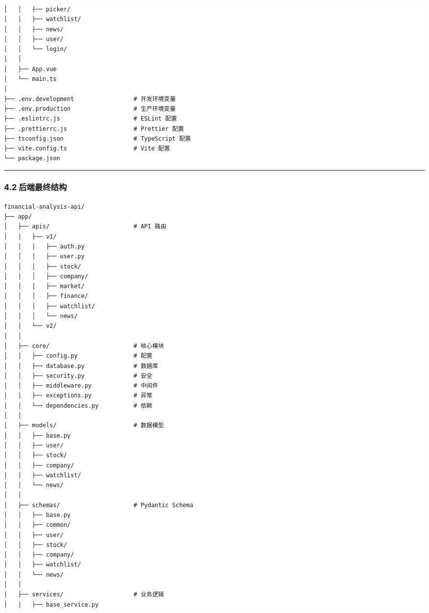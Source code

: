 ```
│   │   ├── picker/
│   │   ├── watchlist/
│   │   ├── news/
│   │   ├── user/
│   │   └── login/
│   │
│   ├── App.vue
│   └── main.ts
│
├── .env.development                 # 开发环境变量
├── .env.production                  # 生产环境变量
├── .eslintrc.js                     # ESLint 配置
├── .prettierrc.js                   # Prettier 配置
├── tsconfig.json                    # TypeScript 配置
├── vite.config.ts                   # Vite 配置
└── package.json
```

---

### 4.2 后端最终结构

```
financial-analysis-api/
├── app/
│   ├── apis/                        # API 路由
│   │   ├── v1/
│   │   │   ├── auth.py
│   │   │   ├── user.py
│   │   │   ├── stock/
│   │   │   ├── company/
│   │   │   ├── market/
│   │   │   ├── finance/
│   │   │   ├── watchlist/
│   │   │   └── news/
│   │   └── v2/
│   │
│   ├── core/                        # 核心模块
│   │   ├── config.py                # 配置
│   │   ├── database.py              # 数据库
│   │   ├── security.py              # 安全
│   │   ├── middleware.py            # 中间件
│   │   ├── exceptions.py            # 异常
│   │   └── dependencies.py          # 依赖
│   │
│   ├── models/                      # 数据模型
│   │   ├── base.py
│   │   ├── user/
│   │   ├── stock/
│   │   ├── company/
│   │   ├── watchlist/
│   │   └── news/
│   │
│   ├── schemas/                     # Pydantic Schema
│   │   ├── base.py
│   │   ├── common/
│   │   ├── user/
│   │   ├── stock/
│   │   ├── company/
│   │   ├── watchlist/
│   │   └── news/
│   │
│   ├── services/                    # 业务逻辑
│   │   ├── base_service.py
```